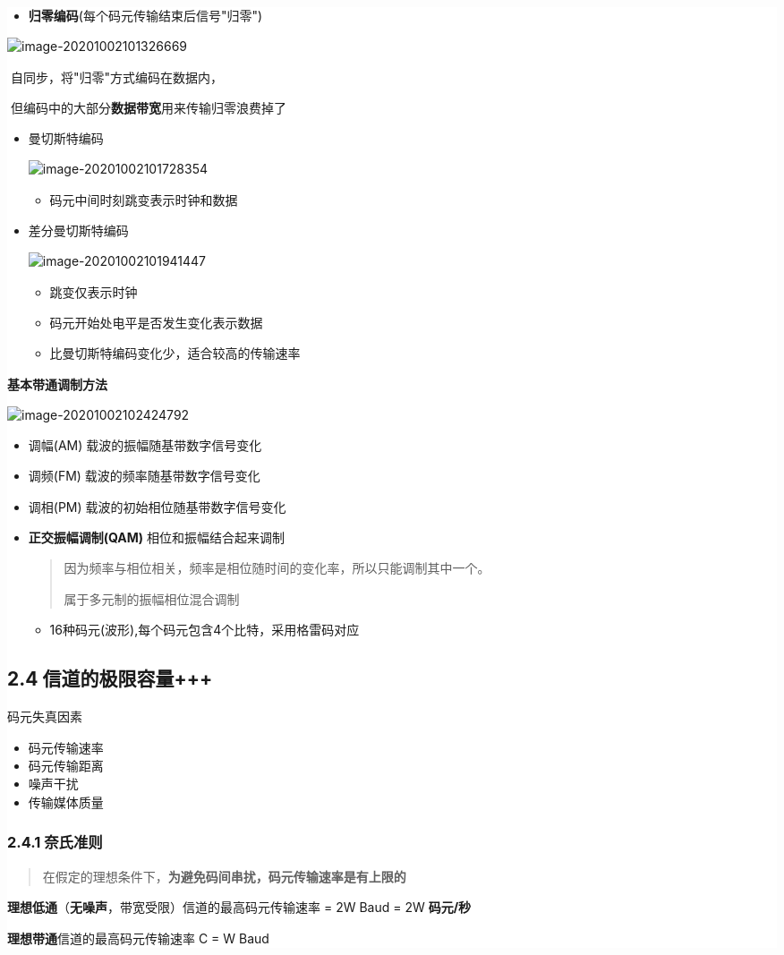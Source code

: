 - **归零编码**(每个码元传输结束后信号"归零")

![image-20201002101326669](https://gitee.com/happy_every/note_pic/raw/master/image-20201002101326669.png)

​	自同步，将"归零"方式编码在数据内，

​	但编码中的大部分**数据带宽**用来传输归零浪费掉了

- 曼切斯特编码

    ![image-20201002101728354](https://gitee.com/happy_every/note_pic/raw/master/image-20201002101728354.png)

    - 码元中间时刻跳变表示时钟和数据

- 差分曼切斯特编码

    ![image-20201002101941447](https://gitee.com/happy_every/note_pic/raw/master/image-20201002101941447.png)

    - 跳变仅表示时钟

    - 码元开始处电平是否发生变化表示数据
    - 比曼切斯特编码变化少，适合较高的传输速率



**基本带通调制方法**

![image-20201002102424792](https://gitee.com/happy_every/note_pic/raw/master/image-20201002102424792.png)

- 调幅(AM)    载波的振幅随基带数字信号变化

- 调频(FM)    载波的频率随基带数字信号变化

- 调相(PM)    载波的初始相位随基带数字信号变化

- **正交振幅调制(QAM)**    相位和振幅结合起来调制

    > 因为频率与相位相关，频率是相位随时间的变化率，所以只能调制其中一个。
    >
    > 属于多元制的振幅相位混合调制

    - 16种码元(波形),每个码元包含4个比特，采用格雷码对应

## 2.4 信道的极限容量+++

码元失真因素

- 码元传输速率
- 码元传输距离
- 噪声干扰
- 传输媒体质量

### **2.4.1 奈氏准则**

> 在假定的理想条件下，**为避免码间串扰，码元传输速率是有上限的**

**理想低通**（**无噪声**，带宽受限）信道的最高码元传输速率 = 2W Baud = 2W **码元/秒**

**理想带通**信道的最高码元传输速率 C = W Baud
